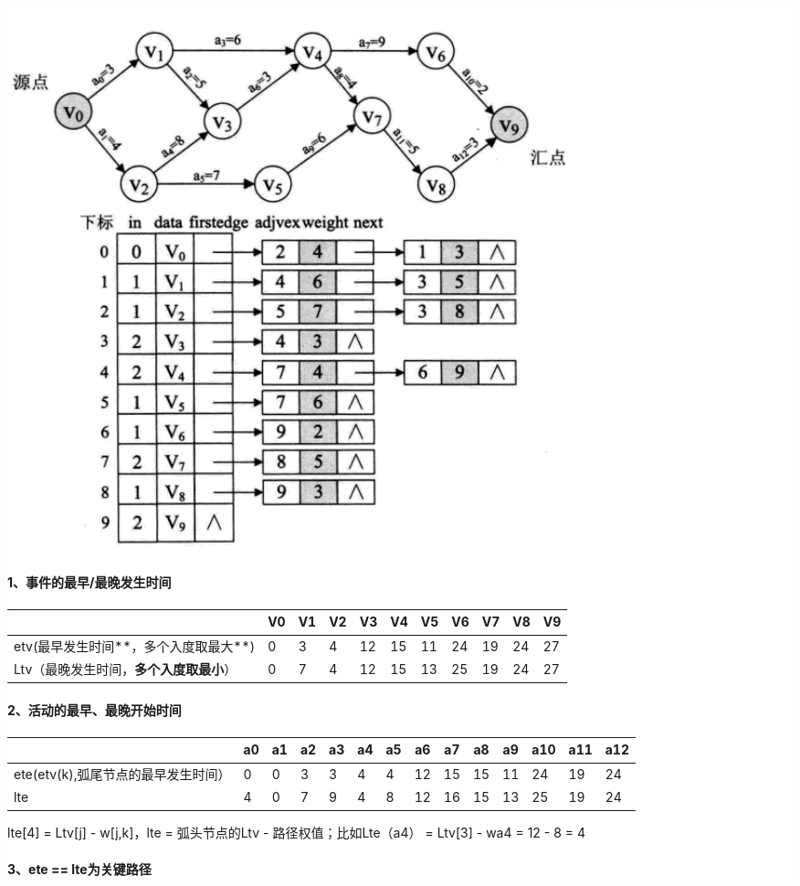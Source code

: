 ![image-20200920175143682](../pics/image-20200920175143682.png)

#### 1、事件的最早/最晚发生时间

|                                         | V0   | V1   | V2   | V3   | V4   | V5   | V6   | V7   | V8   | V9   |
| --------------------------------------- | ---- | ---- | ---- | ---- | ---- | ---- | ---- | ---- | ---- | ---- |
| etv(最早发生时间**，多个入度取最大**)   | 0    | 3    | 4    | 12   | 15   | 11   | 24   | 19   | 24   | 27   |
| Ltv（最晚发生时间，**多个入度取最小**） | 0    | 7    | 4    | 12   | 15   | 13   | 25   | 19   | 24   | 27   |

#### 2、活动的最早、最晚开始时间

|                                     | a0   | a1   | a2   | a3   | a4   | a5   | a6   | a7   | a8   | a9   | a10  | a11  | a12  |
| ----------------------------------- | ---- | ---- | ---- | ---- | ---- | ---- | ---- | ---- | ---- | ---- | ---- | ---- | ---- |
| ete(etv(k),弧尾节点的最早发生时间） | 0    | 0    | 3    | 3    | 4    | 4    | 12   | 15   | 15   | 11   | 24   | 19   | 24   |
| lte                                 | 4    | 0    | 7    | 9    | 4    | 8    | 12   | 16   | 15   | 13   | 25   | 19   | 24   |

lte[4] = Ltv[j] - w[j,k]，lte = 弧头节点的Ltv - 路径权值；比如Lte（a4） = Ltv[3] - wa4  = 12 - 8 = 4

#### 3、ete == lte为关键路径


[最小生成树（Kruskal和Prim算法）]: https://blog.csdn.net/luoshixian099/article/details/51908175
[拓扑排序]: https://baozoulin.gitbook.io/-data-structure/di-7-zhang-tu/77tuo-pu-pai-xu
